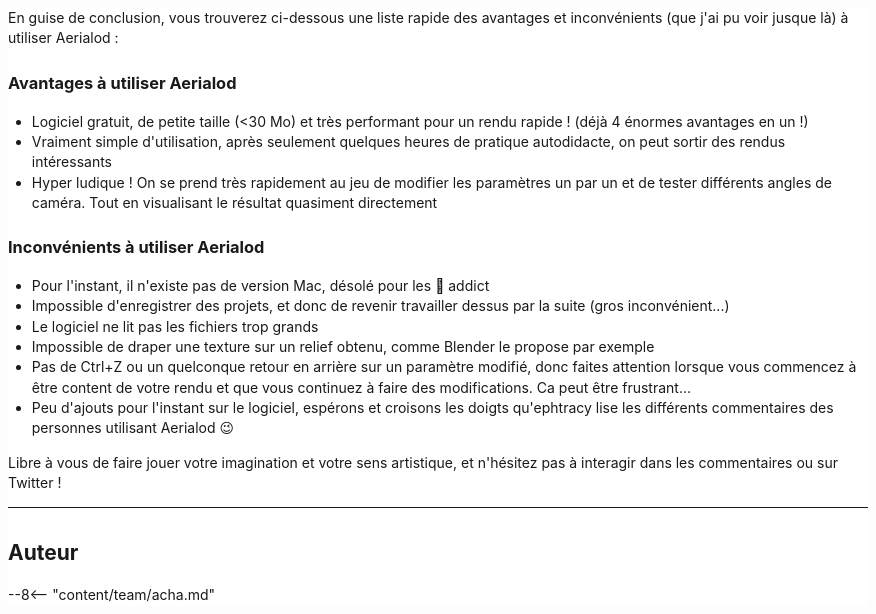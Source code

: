 En guise de conclusion, vous trouverez ci-dessous une liste rapide des avantages et inconvénients (que j'ai pu voir jusque là) à utiliser Aerialod :

### Avantages à utiliser Aerialod

- Logiciel gratuit, de petite taille (<30 Mo) et très performant pour un rendu rapide ! (déjà 4 énormes avantages en un !)
- Vraiment simple d'utilisation, après seulement quelques heures de pratique autodidacte, on peut sortir des rendus intéressants
- Hyper ludique ! On se prend très rapidement au jeu de modifier les paramètres un par un et de tester différents angles de caméra. Tout en visualisant le résultat quasiment directement

### Inconvénients à utiliser Aerialod

- Pour l'instant, il n'existe pas de version Mac, désolé pour les :apple: addict
- Impossible d'enregistrer des projets, et donc de revenir travailler dessus par la suite (gros inconvénient...)
- Le logiciel ne lit pas les fichiers trop grands
- Impossible de draper une texture sur un relief obtenu, comme Blender le propose par exemple
- Pas de Ctrl+Z ou un quelconque retour en arrière sur un paramètre modifié, donc faites attention lorsque vous commencez à être content de votre rendu et que vous continuez à faire des modifications. Ca peut être frustrant...
- Peu d'ajouts pour l'instant sur le logiciel, espérons et croisons les doigts qu'ephtracy lise les différents commentaires des personnes utilisant Aerialod :wink:

Libre à vous de faire jouer votre imagination et votre sens artistique, et n'hésitez pas à interagir dans les commentaires ou sur Twitter !

----

## Auteur

--8<-- "content/team/acha.md"
